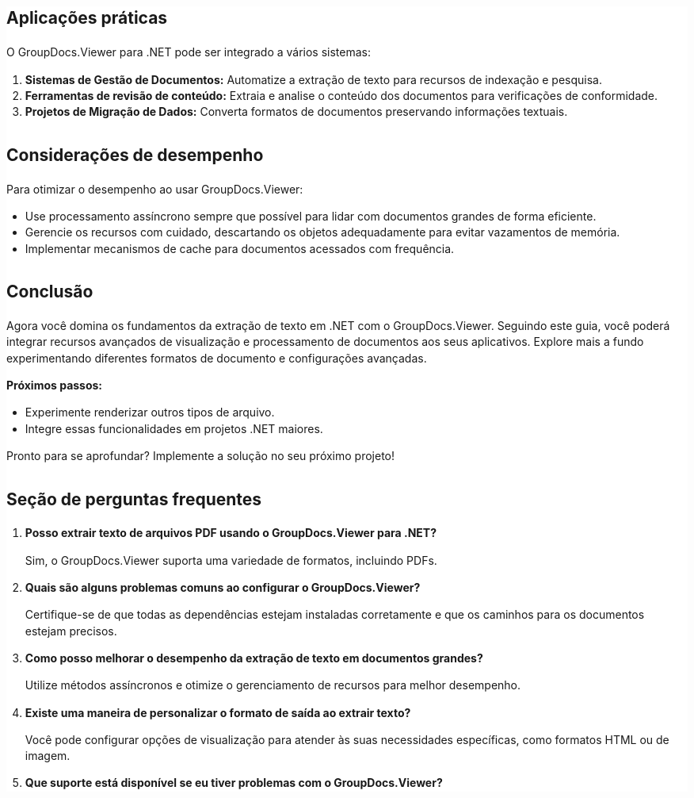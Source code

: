 ## Aplicações práticas

O GroupDocs.Viewer para .NET pode ser integrado a vários sistemas:

1. **Sistemas de Gestão de Documentos:** Automatize a extração de texto para recursos de indexação e pesquisa.
2. **Ferramentas de revisão de conteúdo:** Extraia e analise o conteúdo dos documentos para verificações de conformidade.
3. **Projetos de Migração de Dados:** Converta formatos de documentos preservando informações textuais.

## Considerações de desempenho

Para otimizar o desempenho ao usar GroupDocs.Viewer:
- Use processamento assíncrono sempre que possível para lidar com documentos grandes de forma eficiente.
- Gerencie os recursos com cuidado, descartando os objetos adequadamente para evitar vazamentos de memória.
- Implementar mecanismos de cache para documentos acessados com frequência.

## Conclusão

Agora você domina os fundamentos da extração de texto em .NET com o GroupDocs.Viewer. Seguindo este guia, você poderá integrar recursos avançados de visualização e processamento de documentos aos seus aplicativos. Explore mais a fundo experimentando diferentes formatos de documento e configurações avançadas.

**Próximos passos:**
- Experimente renderizar outros tipos de arquivo.
- Integre essas funcionalidades em projetos .NET maiores.

Pronto para se aprofundar? Implemente a solução no seu próximo projeto!

## Seção de perguntas frequentes

1. **Posso extrair texto de arquivos PDF usando o GroupDocs.Viewer para .NET?**
   
   Sim, o GroupDocs.Viewer suporta uma variedade de formatos, incluindo PDFs.

2. **Quais são alguns problemas comuns ao configurar o GroupDocs.Viewer?**

   Certifique-se de que todas as dependências estejam instaladas corretamente e que os caminhos para os documentos estejam precisos.

3. **Como posso melhorar o desempenho da extração de texto em documentos grandes?**

   Utilize métodos assíncronos e otimize o gerenciamento de recursos para melhor desempenho.

4. **Existe uma maneira de personalizar o formato de saída ao extrair texto?**

   Você pode configurar opções de visualização para atender às suas necessidades específicas, como formatos HTML ou de imagem.

5. **Que suporte está disponível se eu tiver problemas com o GroupDocs.Viewer?**
